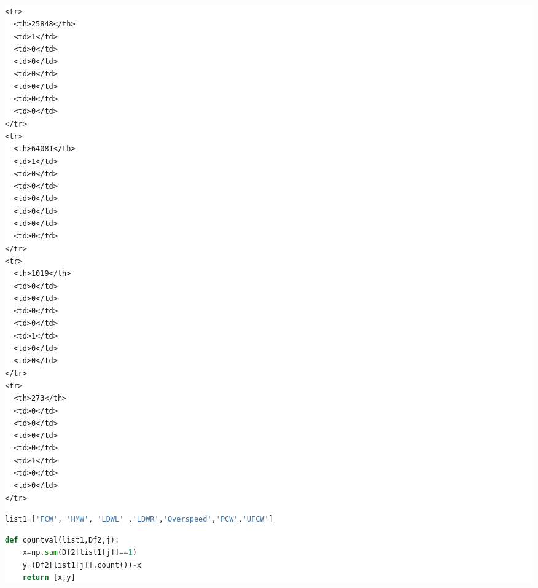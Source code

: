     <tr>
      <th>25848</th>
      <td>1</td>
      <td>0</td>
      <td>0</td>
      <td>0</td>
      <td>0</td>
      <td>0</td>
      <td>0</td>
    </tr>
    <tr>
      <th>64081</th>
      <td>1</td>
      <td>0</td>
      <td>0</td>
      <td>0</td>
      <td>0</td>
      <td>0</td>
      <td>0</td>
    </tr>
    <tr>
      <th>1019</th>
      <td>0</td>
      <td>0</td>
      <td>0</td>
      <td>0</td>
      <td>1</td>
      <td>0</td>
      <td>0</td>
    </tr>
    <tr>
      <th>273</th>
      <td>0</td>
      <td>0</td>
      <td>0</td>
      <td>0</td>
      <td>1</td>
      <td>0</td>
      <td>0</td>
    </tr>
  </tbody>
</table>
</div>




```python
list1=['FCW', 'HMW', 'LDWL' ,'LDWR','Overspeed','PCW','UFCW']
```


```python
def countval(list1,Df2,j):
    x=np.sum(Df2[list1[j]]==1)
    y=(Df2[list1[j]].count())-x
    return [x,y]
```
